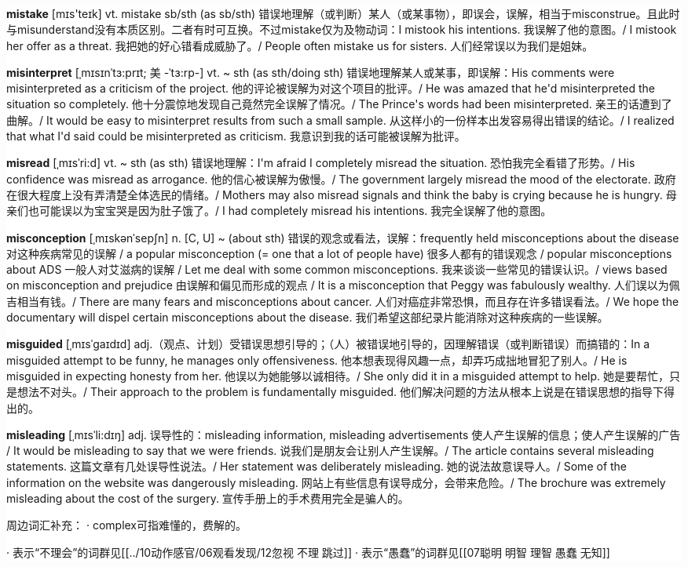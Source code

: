 <span class="vocabulary">**mistake**</span>  [mɪs'teɪk] 
<span class="definition">vt. mistake sb/sth (as sb/sth) 错误地理解（或判断）某人（或某事物），即误会，误解，相当于misconstrue。且此时与misunderstand没有本质区别。二者有时可互换。不过mistake仅为及物动词：</span>I mistook his intentions. 我误解了他的意图。/ I mistook her offer as a threat. 我把她的好心错看成威胁了。/ People often mistake us for sisters. 人们经常误以为我们是姐妹。

<span class="vocabulary">**misinterpret**</span> [ˌmɪsɪnˈtɜ:prɪt; 美 -ˈtɜ:rp-]
<span class="definition">vt. ~ sth (as sth/doing sth) 错误地理解某人或某事，即误解：</span>His comments were misinterpreted as a criticism of the project. 他的评论被误解为对这个项目的批评。/ He was amazed that he'd misinterpreted the situation so completely. 他十分震惊地发现自己竟然完全误解了情况。/ The Prince's words had been misinterpreted. 亲王的话遭到了曲解。/ It would be easy to misinterpret results from such a small sample. 从这样小的一份样本出发容易得出错误的结论。/ I realized that what I'd said could be misinterpreted as criticism. 我意识到我的话可能被误解为批评。

<span class="vocabulary">**misread**</span> [ˌmɪsˈri:d]
<span class="definition">vt. ~ sth (as sth) 错误地理解：</span>I'm afraid I completely misread the situation. 恐怕我完全看错了形势。/ His confidence was misread as arrogance. 他的信心被误解为傲慢。/ The government largely misread the mood of the electorate. 政府在很大程度上没有弄清楚全体选民的情绪。/ Mothers may also misread signals and think the baby is crying because he is hungry. 母亲们也可能误以为宝宝哭是因为肚子饿了。/ I had completely misread his intentions. 我完全误解了他的意图。

<span class="vocabulary">**misconception**</span> [ˌmɪskənˈsepʃn]
<span class="definition">n. [C, U] ~ (about sth) 错误的观念或看法，误解：</span>frequently held misconceptions about the disease 对这种疾病常见的误解 / a popular misconception (= one that a lot of people have) 很多人都有的错误观念 / popular misconceptions about ADS 一般人对艾滋病的误解 / Let me deal with some common misconceptions. 我来谈谈一些常见的错误认识。/ views based on misconception and prejudice 由误解和偏见而形成的观点 / It is a misconception that Peggy was fabulously wealthy. 人们误以为佩吉相当有钱。/ There are many fears and misconceptions about cancer. 人们对癌症非常恐惧，而且存在许多错误看法。/ We hope the documentary will dispel certain misconceptions about the disease. 我们希望这部纪录片能消除对这种疾病的一些误解。
           
<span class="vocabulary">**misguided**</span> [ˌmɪsˈgaɪdɪd]
<span class="definition">adj.（观点、计划）受错误思想引导的；（人）被错误地引导的，因理解错误（或判断错误）而搞错的：</span>In a misguided attempt to be funny, he manages only offensiveness. 他本想表现得风趣一点，却弄巧成拙地冒犯了别人。/ He is misguided in expecting honesty from her. 他误以为她能够以诚相待。/ She only did it in a misguided attempt to help. 她是要帮忙，只是想法不对头。/ Their approach to the problem is fundamentally misguided. 他们解决问题的方法从根本上说是在错误思想的指导下得出的。
           
<span class="vocabulary">**misleading**</span> [ˌmɪsˈli:dɪŋ]
<span class="definition">adj. 误导性的：</span>misleading information, misleading advertisements 使人产生误解的信息；使人产生误解的广告 / It would be misleading to say that we were friends. 说我们是朋友会让别人产生误解。/ The article contains several misleading statements. 这篇文章有几处误导性说法。/ Her statement was deliberately misleading. 她的说法故意误导人。/ Some of the information on the website was dangerously misleading. 网站上有些信息有误导成分，会带来危险。/ The brochure was extremely misleading about the cost of the surgery. 宣传手册上的手术费用完全是骗人的。

周边词汇补充：
· complex可指难懂的，费解的。

· 表示“不理会”的词群见[[../10动作感官/06观看发现/12忽视 不理 跳过]]
· 表示“愚蠢”的词群见[[07聪明 明智 理智 愚蠢 无知]]
